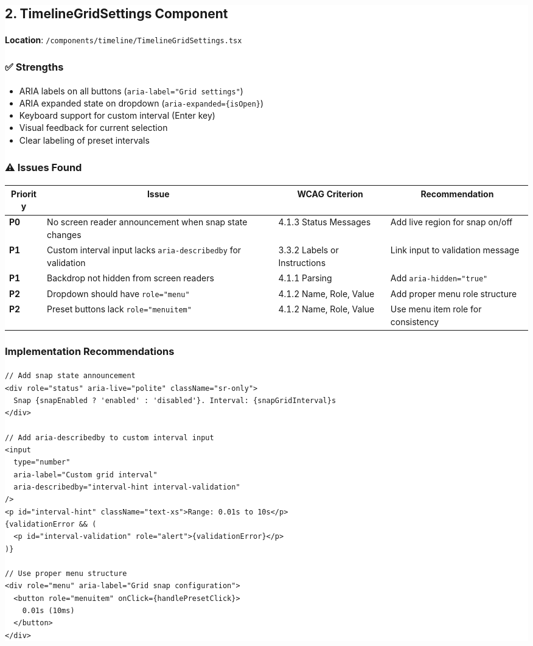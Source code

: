 ## 2. TimelineGridSettings Component

**Location**: `/components/timeline/TimelineGridSettings.tsx`

### ✅ Strengths

- ARIA labels on all buttons (`aria-label="Grid settings"`)
- ARIA expanded state on dropdown (`aria-expanded={isOpen}`)
- Keyboard support for custom interval (Enter key)
- Visual feedback for current selection
- Clear labeling of preset intervals

### ⚠️ Issues Found

| Priority | Issue | WCAG Criterion | Recommendation |
|----------|-------|----------------|----------------|
| **P0** | No screen reader announcement when snap state changes | 4.1.3 Status Messages | Add live region for snap on/off |
| **P1** | Custom interval input lacks `aria-describedby` for validation | 3.3.2 Labels or Instructions | Link input to validation message |
| **P1** | Backdrop not hidden from screen readers | 4.1.1 Parsing | Add `aria-hidden="true"` |
| **P2** | Dropdown should have `role="menu"` | 4.1.2 Name, Role, Value | Add proper menu role structure |
| **P2** | Preset buttons lack `role="menuitem"` | 4.1.2 Name, Role, Value | Use menu item role for consistency |

### Implementation Recommendations

```tsx
// Add snap state announcement
<div role="status" aria-live="polite" className="sr-only">
  Snap {snapEnabled ? 'enabled' : 'disabled'}. Interval: {snapGridInterval}s
</div>

// Add aria-describedby to custom interval input
<input
  type="number"
  aria-label="Custom grid interval"
  aria-describedby="interval-hint interval-validation"
/>
<p id="interval-hint" className="text-xs">Range: 0.01s to 10s</p>
{validationError && (
  <p id="interval-validation" role="alert">{validationError}</p>
)}

// Use proper menu structure
<div role="menu" aria-label="Grid snap configuration">
  <button role="menuitem" onClick={handlePresetClick}>
    0.01s (10ms)
  </button>
</div>
```
